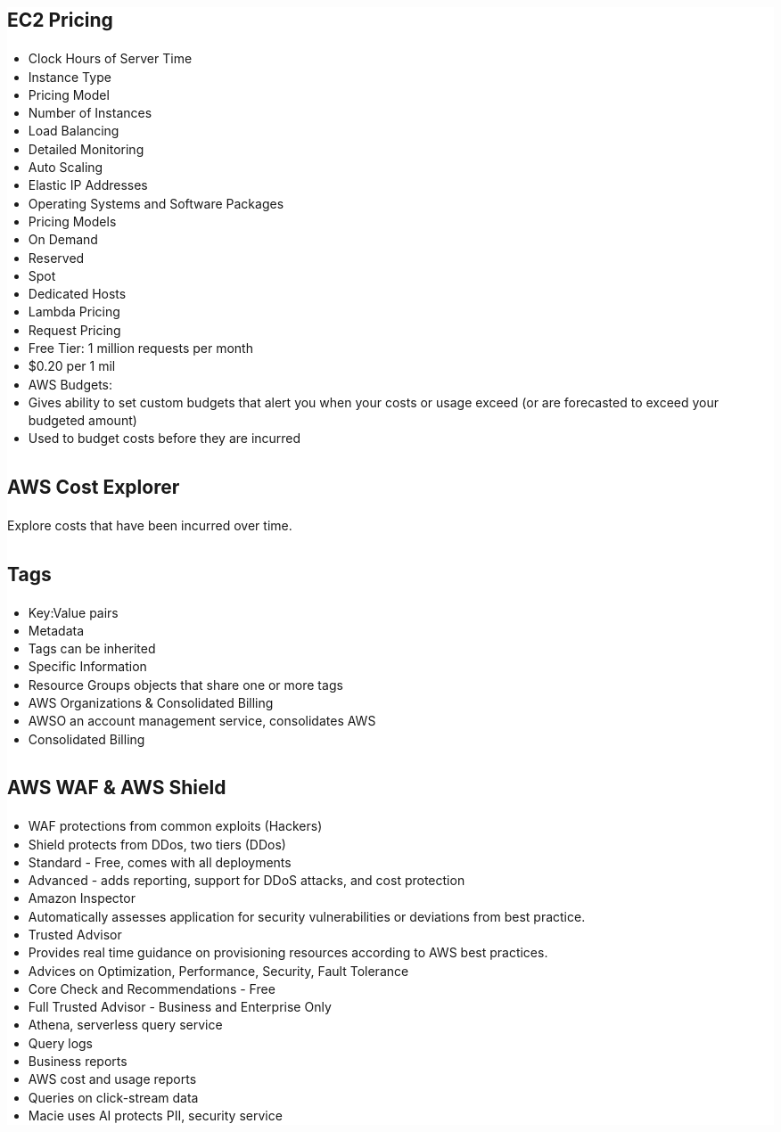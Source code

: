 ## EC2 Pricing

- Clock Hours of Server Time
- Instance Type
- Pricing Model
- Number of Instances
- Load Balancing
- Detailed Monitoring
- Auto Scaling
- Elastic IP Addresses
- Operating Systems and Software Packages
- Pricing Models
- On Demand
- Reserved
- Spot
- Dedicated Hosts
- Lambda Pricing
- Request Pricing
- Free Tier: 1 million requests per month
- $0.20 per 1 mil
- AWS Budgets:
- Gives ability to set custom budgets that alert you when your costs or usage exceed (or are forecasted to exceed your budgeted amount) 
- Used to budget costs before they are incurred

## AWS Cost Explorer
Explore costs that have been incurred over time.


## Tags

- Key:Value pairs
- Metadata
- Tags can be inherited
- Specific Information
- Resource Groups objects that share one or more tags
- AWS Organizations & Consolidated Billing
- AWSO an account management service, consolidates AWS
- Consolidated Billing

## AWS WAF & AWS Shield

- WAF protections from common exploits (Hackers)
- Shield protects from DDos, two tiers (DDos)
- Standard - Free, comes with all deployments
- Advanced - adds reporting, support for DDoS attacks, and cost protection
- Amazon Inspector
- Automatically assesses application for security vulnerabilities or deviations from best practice.
- Trusted Advisor
- Provides real time guidance on provisioning resources according to AWS best practices.
- Advices on Optimization, Performance, Security, Fault Tolerance
- Core Check and Recommendations - Free
- Full Trusted Advisor - Business and Enterprise Only
- Athena, serverless query service
- Query logs
- Business reports
- AWS cost and usage reports
- Queries on click-stream data
- Macie uses AI protects PII, security service


